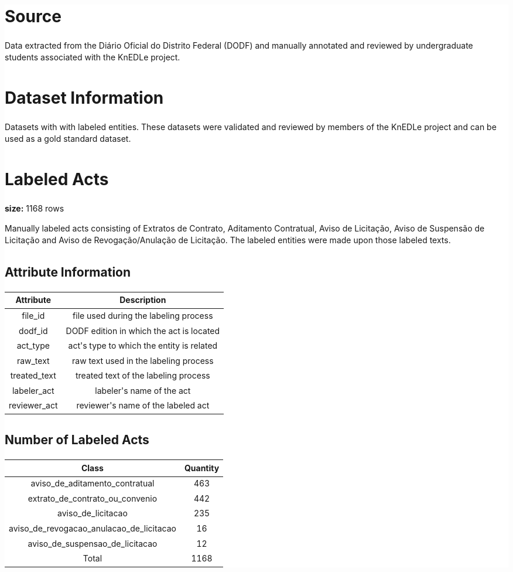 

# Source

Data extracted from the Diário Oficial do Distrito Federal (DODF)  and manually annotated and reviewed by undergraduate students associated with the KnEDLe project.

# Dataset Information

Datasets with with labeled entities. These datasets were validated and reviewed by members of the KnEDLe project and can be used as a gold standard dataset.

# Labeled Acts
**size:** 1168 rows

Manually labeled acts consisting of Extratos de Contrato, Aditamento Contratual, Aviso de Licitação, Aviso de Suspensão de Licitação and Aviso de Revogação/Anulação de Licitação. The labeled entities were made upon those labeled texts.

## Attribute Information 

|    Attribute  | Description | 
|:-------------:|:-------------------:|
|file_id        | file used during the labeling process |
|dodf_id        | DODF edition in which the act is located |
|act_type       | act's type to which the entity is related |
|raw_text       | raw text used in the labeling process |
|treated_text   | treated text of the labeling process|
|labeler_act    | labeler's name of the act |
|reviewer_act   | reviewer's name of the labeled act |

## Number of Labeled Acts

|    Class                                    | Quantity | 
|:-------------------------------------------:|:--------:|
|aviso_de_aditamento_contratual               |       463|
|extrato_de_contrato_ou_convenio              |       442|
|aviso_de_licitacao                           |       235|
|aviso_de_revogacao_anulacao_de_licitacao     |        16|
|aviso_de_suspensao_de_licitacao              |        12|
|Total                                        |      1168|

